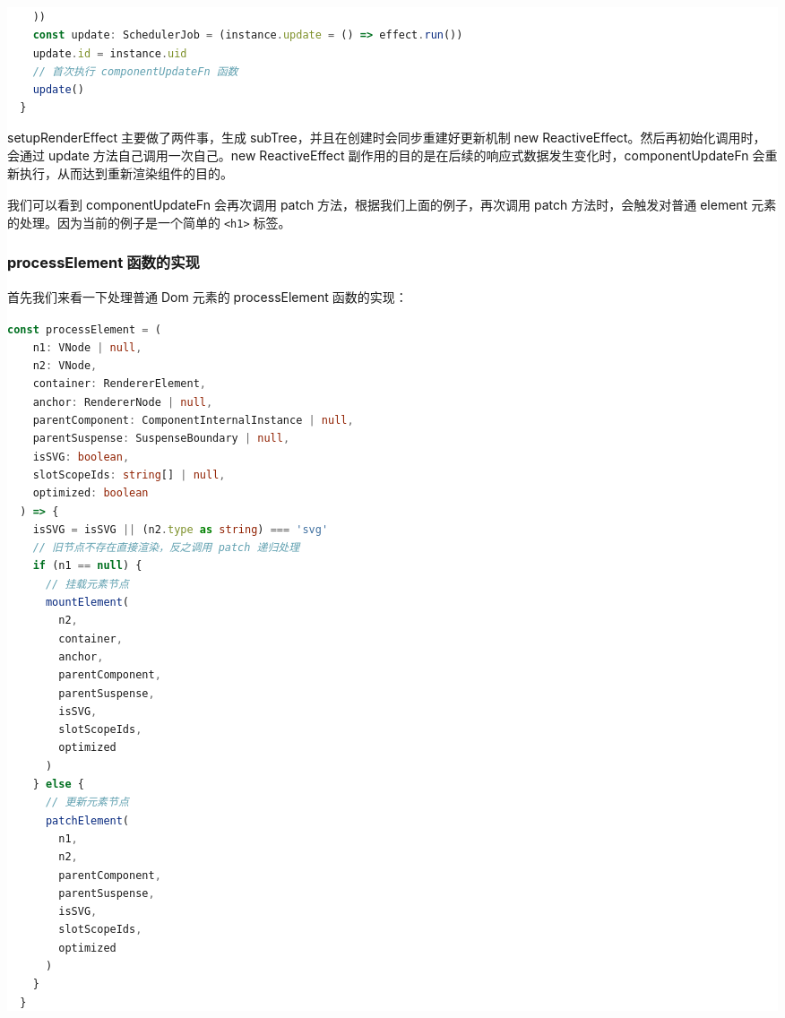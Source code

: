 ```ts
    ))
    const update: SchedulerJob = (instance.update = () => effect.run())
    update.id = instance.uid
    // 首次执行 componentUpdateFn 函数
    update()
  }
```

setupRenderEffect 主要做了两件事，生成 subTree，并且在创建时会同步重建好更新机制 new ReactiveEffect。然后再初始化调用时，会通过 update 方法自己调用一次自己。new ReactiveEffect 副作用的目的是在后续的响应式数据发生变化时，componentUpdateFn 会重新执行，从而达到重新渲染组件的目的。

我们可以看到 componentUpdateFn 会再次调用 patch 方法，根据我们上面的例子，再次调用 patch 方法时，会触发对普通 element 元素的处理。因为当前的例子是一个简单的 `<h1>` 标签。

### processElement 函数的实现

首先我们来看一下处理普通 Dom 元素的 processElement 函数的实现：

```ts
const processElement = (
    n1: VNode | null,
    n2: VNode,
    container: RendererElement,
    anchor: RendererNode | null,
    parentComponent: ComponentInternalInstance | null,
    parentSuspense: SuspenseBoundary | null,
    isSVG: boolean,
    slotScopeIds: string[] | null,
    optimized: boolean
  ) => {
    isSVG = isSVG || (n2.type as string) === 'svg'
    // 旧节点不存在直接渲染，反之调用 patch 递归处理
    if (n1 == null) {
      // 挂载元素节点
      mountElement(
        n2,
        container,
        anchor,
        parentComponent,
        parentSuspense,
        isSVG,
        slotScopeIds,
        optimized
      )
    } else {
      // 更新元素节点
      patchElement(
        n1,
        n2,
        parentComponent,
        parentSuspense,
        isSVG,
        slotScopeIds,
        optimized
      )
    }
  }
```

